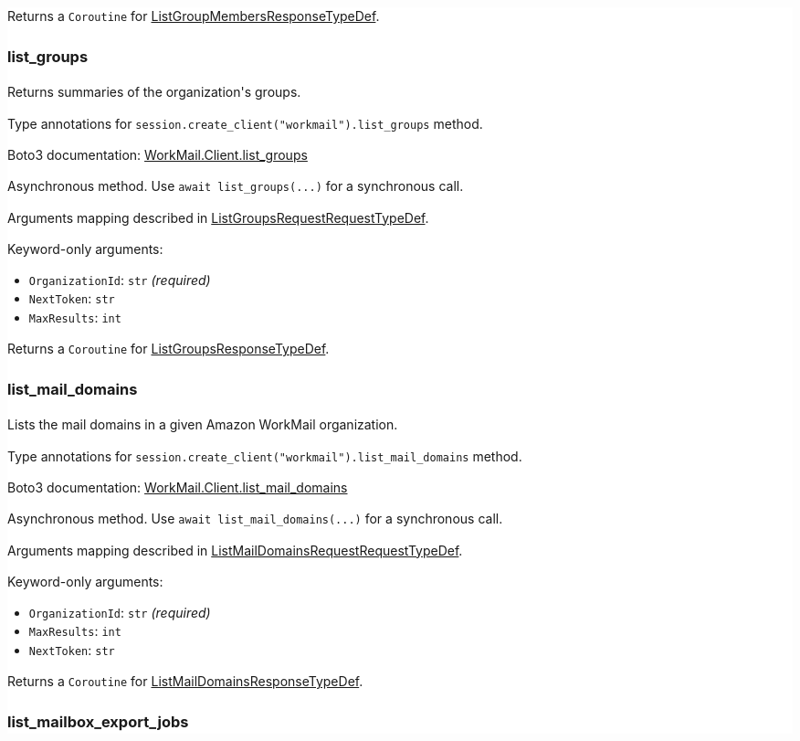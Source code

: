 Returns a `Coroutine` for
[ListGroupMembersResponseTypeDef](./type_defs.md#listgroupmembersresponsetypedef).

<a id="list\_groups"></a>

### list_groups

Returns summaries of the organization's groups.

Type annotations for `session.create_client("workmail").list_groups` method.

Boto3 documentation:
[WorkMail.Client.list_groups](https://boto3.amazonaws.com/v1/documentation/api/latest/reference/services/workmail.html#WorkMail.Client.list_groups)

Asynchronous method. Use `await list_groups(...)` for a synchronous call.

Arguments mapping described in
[ListGroupsRequestRequestTypeDef](./type_defs.md#listgroupsrequestrequesttypedef).

Keyword-only arguments:

- `OrganizationId`: `str` *(required)*
- `NextToken`: `str`
- `MaxResults`: `int`

Returns a `Coroutine` for
[ListGroupsResponseTypeDef](./type_defs.md#listgroupsresponsetypedef).

<a id="list\_mail\_domains"></a>

### list_mail_domains

Lists the mail domains in a given Amazon WorkMail organization.

Type annotations for `session.create_client("workmail").list_mail_domains`
method.

Boto3 documentation:
[WorkMail.Client.list_mail_domains](https://boto3.amazonaws.com/v1/documentation/api/latest/reference/services/workmail.html#WorkMail.Client.list_mail_domains)

Asynchronous method. Use `await list_mail_domains(...)` for a synchronous call.

Arguments mapping described in
[ListMailDomainsRequestRequestTypeDef](./type_defs.md#listmaildomainsrequestrequesttypedef).

Keyword-only arguments:

- `OrganizationId`: `str` *(required)*
- `MaxResults`: `int`
- `NextToken`: `str`

Returns a `Coroutine` for
[ListMailDomainsResponseTypeDef](./type_defs.md#listmaildomainsresponsetypedef).

<a id="list\_mailbox\_export\_jobs"></a>

### list_mailbox_export_jobs
